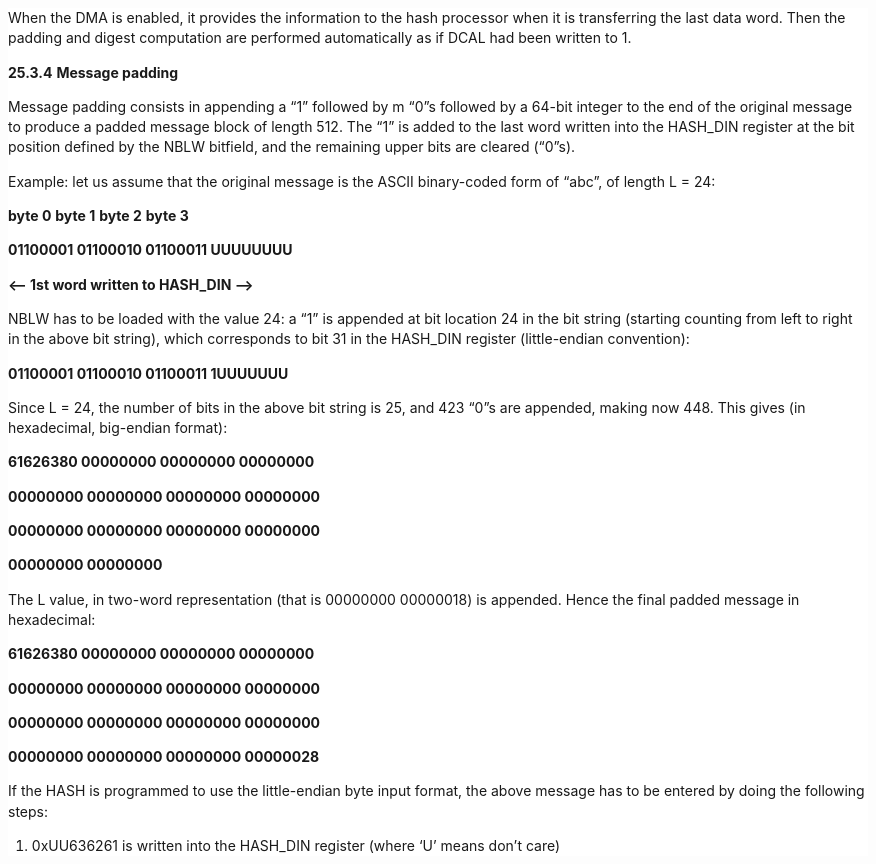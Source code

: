 
When the DMA is enabled, it provides the information to the hash processor when it is
transferring the last data word. Then the padding and digest computation are performed
automatically as if DCAL had been written to 1.


**25.3.4** **Message padding**


Message padding consists in appending a “1” followed by m “0”s followed by a 64-bit integer
to the end of the original message to produce a padded message block of length 512. The
“1” is added to the last word written into the HASH_DIN register at the bit position defined by
the NBLW bitfield, and the remaining upper bits are cleared (“0”s).


Example: let us assume that the original message is the ASCII binary-coded form of “abc”,
of length L = 24:


**byte 0** **byte 1** **byte 2** **byte 3**

**01100001 01100010 01100011 UUUUUUUU**

**<-- 1st word written to HASH_DIN -->**


NBLW has to be loaded with the value 24: a “1” is appended at bit location 24 in the bit string
(starting counting from left to right in the above bit string), which corresponds to bit 31 in the
HASH_DIN register (little-endian convention):


**01100001 01100010 01100011 1UUUUUUU**


Since L = 24, the number of bits in the above bit string is 25, and 423 “0”s are appended,
making now 448. This gives (in hexadecimal, big-endian format):


**61626380 00000000 00000000 00000000**

**00000000 00000000 00000000 00000000**

**00000000 00000000 00000000 00000000**

**00000000 00000000**


The L value, in two-word representation (that is 00000000 00000018) is appended. Hence
the final padded message in hexadecimal:


**61626380 00000000 00000000 00000000**

**00000000 00000000 00000000 00000000**

**00000000 00000000 00000000 00000000**

**00000000 00000000 00000000 00000028**


If the HASH is programmed to use the little-endian byte input format, the above message
has to be entered by doing the following steps:


1. 0xUU636261 is written into the HASH_DIN register (where ‘U’ means don’t care)
